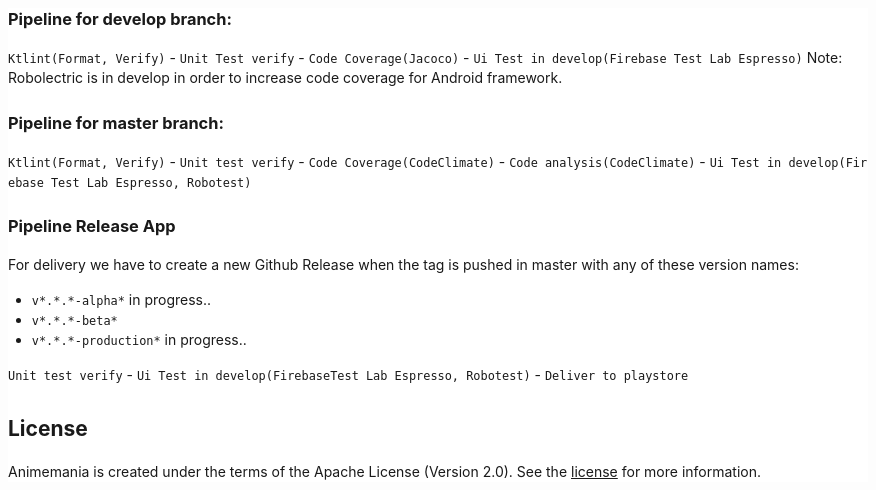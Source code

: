 ### Pipeline for develop branch:

`Ktlint(Format, Verify)` - `Unit Test verify` - `Code Coverage(Jacoco)` - `Ui Test in develop(Firebase Test Lab Espresso)`
Note: Robolectric is in develop in order to increase code coverage for Android framework.

### Pipeline for master branch:
`Ktlint(Format, Verify)` - `Unit test verify` - `Code Coverage(CodeClimate)` - `Code analysis(CodeClimate)` - `Ui Test in develop(Firebase Test Lab Espresso, Robotest)`

### Pipeline Release App
For delivery we have to create a new Github Release when the tag is pushed in master with any of these version names:
- `v*.*.*-alpha*` in progress..
- `v*.*.*-beta*`
- `v*.*.*-production*` in progress..

`Unit test verify` - `Ui Test in develop(FirebaseTest Lab Espresso, Robotest)` - `Deliver to playstore`

## License

Animemania is created under the terms of the Apache License (Version 2.0). See the [license](license.txt) for more information.
